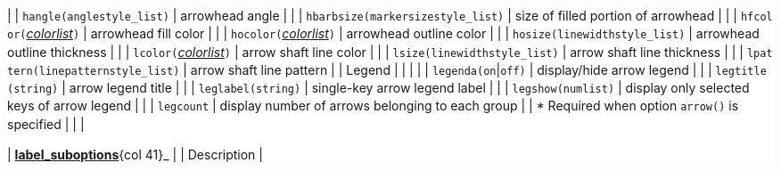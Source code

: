 |                                                                                                           | `hangle(anglestyle_list)`                                                                                                    | arrowhead angle                                                                                                         |
|                                                                                                           | `hbarbsize(markersizestyle_list)`                                                                                            | size of filled portion of arrowhead                                                                                     |
|                                                                                                           | `hfcolor(`[<var class="command">colorlist</var><strong></strong>](#color)`)`                          | arrowhead fill color                                                                                                    |
|                                                                                                           | `hocolor(`[<var class="command">colorlist</var><strong></strong>](#color)`)`                          | arrowhead outline color                                                                                                 |
|                                                                                                           | `hosize(linewidthstyle_list)`                                                                                                | arrowhead outline thickness                                                                                             |
|                                                                                                           | `lcolor(`[<var class="command">colorlist</var><strong></strong>](#color)`)`                           | arrow shaft line color                                                                                                  |
|                                                                                                           | `lsize(linewidthstyle_list)`                                                                                                 | arrow shaft line thickness                                                                                              |
|                                                                                                           | `lpattern(linepatternstyle_list)`                                                                                            | arrow shaft line pattern                                                                                                |
| Legend                                                                                                    |                                                                                                                                  |                                                                                                                         |
|                                                                                                           | `legenda(on`\|`off)`                                                                                                             | display/hide arrow legend                                                                                               |
|                                                                                                           | `legtitle(string)`                                                                                                               | arrow legend title                                                                                                      |
|                                                                                                           | `leglabel(string)`                                                                                                               | single-key arrow legend label                                                                                           |
|                                                                                                           | `legshow(numlist)`                                                                                                               | display only selected keys of arrow legend                                                                              |
|                                                                                                           | `legcount`                                                                                                                       | display number of arrows belonging to each group                                                                        |
| \* Required when option `arrow()` is specified                                                            |                                                                                                                                  |                                                                                                                         |

| [<strong>label_suboptions</strong>](#label2)<span options="41">{col 41}_ |                                                                                                                                      | Description                                                                                              |